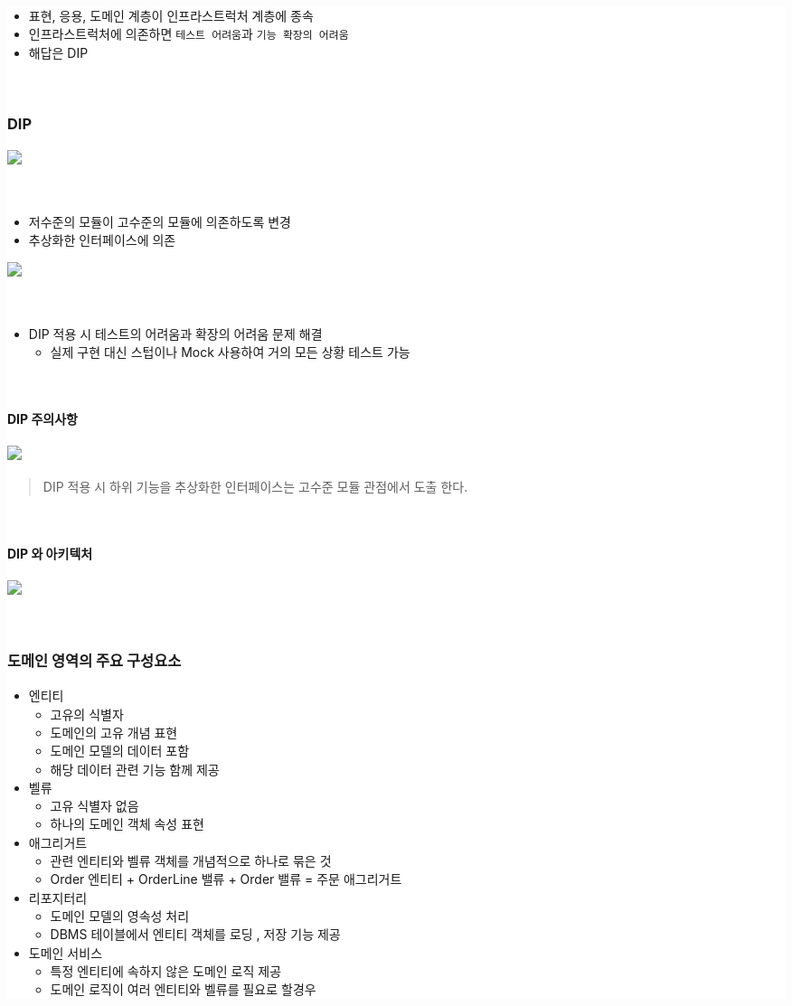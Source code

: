 - 표현, 응용, 도메인 계층이 인프라스트럭처 계층에 종속 
- 인프라스트럭처에 의존하면 `테스트 어려움`과 `기능 확장의 어려움` 
- 해답은 DIP

<br>

### DIP

![](/assets/images/post/200713/(4).png)

<br>

- 저수준의 모듈이 고수준의 모듈에 의존하도록 변경 
- 추상화한 인터페이스에 의존 

![](/assets/images/post/200713/(5).png)

<br>

- DIP 적용 시 테스트의 어려움과 확장의 어려움 문제 해결 
  - 실제 구현 대신 스텁이나 Mock 사용하여 거의 모든 상황 테스트 가능 

<br>

#### DIP 주의사항 

![](/assets/images/post/200713/(6).png)

> DIP 적용 시 하위 기능을 추상화한 인터페이스는 고수준 모듈 관점에서 도출 한다. 

<br>

#### DIP 와 아키텍처 

![](/assets/images/post/200713/(7).png)

<br>

### 도메인 영역의 주요 구성요소 

- 엔티티
  - 고유의 식별자 
  - 도메인의 고유 개념 표현 
  - 도메인 모델의 데이터 포함 
  - 해당 데이터 관련 기능 함께 제공 
- 벨류
  - 고유 식별자 없음 
  - 하나의 도메인 객체 속성 표현 
- 애그리거트
  - 관련 엔티티와 벨류 객체를 개념적으로 하나로 묶은 것 
  - Order 엔티티 + OrderLine 밸류 + Order 밸류 = 주문 애그리거트 
- 리포지터리
  - 도메인 모델의 영속성 처리 
  - DBMS 테이블에서 엔티티 객체를 로딩 , 저장 기능 제공 
- 도메인 서비스 
  - 특정 엔티티에 속하지 않은 도메인 로직 제공 
  - 도메인 로직이 여러 엔티티와 벨류를 필요로 할경우 
